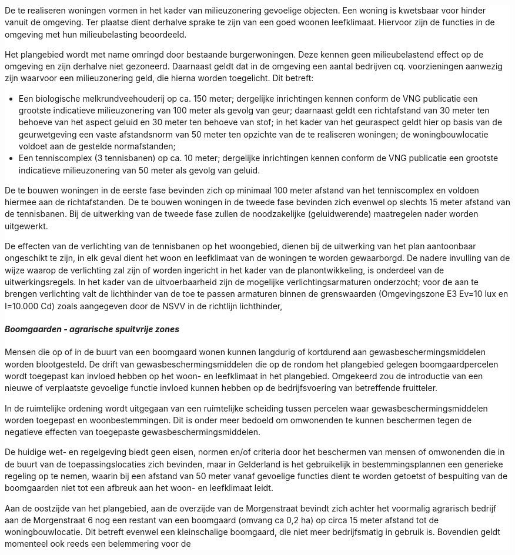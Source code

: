 De te realiseren woningen vormen in het kader van milieuzonering gevoelige objecten. Een woning is kwetsbaar voor hinder vanuit de omgeving. Ter plaatse dient derhalve sprake te zijn van een goed woonen leefklimaat. Hiervoor zijn de functies in de omgeving met hun milieubelasting beoordeeld.

Het plangebied wordt met name omringd door bestaande burgerwoningen. Deze kennen geen milieubelastend effect op de omgeving en zijn derhalve niet gezoneerd. Daarnaast geldt dat in de omgeving een aantal bedrijven cq. voorzieningen aanwezig zijn waarvoor een milieuzonering geld, die hierna worden toegelicht. Dit betreft:

- Een biologische melkrundveehouderij op ca. 150 meter; dergelijke inrichtingen kennen conform de VNG publicatie een grootste indicatieve milieuzonering van 100 meter als gevolg van geur; daarnaast geldt een richtafstand van 30 meter ten behoeve van het aspect geluid en 30 meter ten behoeve van stof; in het kader van het geuraspect geldt hier op basis van de geurwetgeving een vaste afstandsnorm van 50 meter ten opzichte van de te realiseren woningen; de woningbouwlocatie voldoet aan de gestelde normafstanden;
- Een tenniscomplex (3 tennisbanen) op ca. 10 meter; dergelijke inrichtingen kennen conform de VNG publicatie een grootste indicatieve milieuzonering van 50 meter als gevolg van geluid.

De te bouwen woningen in de eerste fase bevinden zich op minimaal 100 meter afstand van het tenniscomplex en voldoen hiermee aan de richtafstanden. De te bouwen woningen in de tweede fase bevinden zich evenwel op slechts 15 meter afstand van de tennisbanen. Bij de uitwerking van de tweede fase zullen de noodzakelijke (geluidwerende) maatregelen nader worden uitgewerkt.

De effecten van de verlichting van de tennisbanen op het woongebied, dienen bij de uitwerking van het plan aantoonbaar ongeschikt te zijn, in elk geval dient het woon en leefklimaat van de woningen te worden gewaarborgd. De nadere invulling van de wijze waarop de verlichting zal zijn of worden ingericht in het kader van de planontwikkeling, is onderdeel van de uitwerkingsregels. In het kader van de uitvoerbaarheid zijn de mogelijke verlichtingsarmaturen onderzocht; voor de aan te brengen verlichting valt de lichthinder van de toe te passen armaturen binnen de grenswaarden (Omgevingszone E3 Ev=10 lux en I=10.000 Cd) zoals aangegeven door de NSVV in de richtlijn lichthinder,

#### *Boomgaarden - agrarische spuitvrije zones*

Mensen die op of in de buurt van een boomgaard wonen kunnen langdurig of kortdurend aan gewasbeschermingsmiddelen worden blootgesteld. De drift van gewasbeschermingsmiddelen die op de rondom het plangebied gelegen boomgaardpercelen wordt toegepast kan invloed hebben op het woon- en leefklimaat in het plangebied. Omgekeerd zou de introductie van een nieuwe of verplaatste gevoelige functie invloed kunnen hebben op de bedrijfsvoering van betreffende fruitteler.

In de ruimtelijke ordening wordt uitgegaan van een ruimtelijke scheiding tussen percelen waar gewasbeschermingsmiddelen worden toegepast en woonbestemmingen. Dit is onder meer bedoeld om omwonenden te kunnen beschermen tegen de negatieve effecten van toegepaste gewasbeschermingsmiddelen.

De huidige wet- en regelgeving biedt geen eisen, normen en/of criteria door het beschermen van mensen of omwonenden die in de buurt van de toepassingslocaties zich bevinden, maar in Gelderland is het gebruikelijk in bestemmingsplannen een generieke regeling op te nemen, waarin bij een afstand van 50 meter vanaf gevoelige functies dient te worden getoetst of bespuiting van de boomgaarden niet tot een afbreuk aan het woon- en leefklimaat leidt.

Aan de oostzijde van het plangebied, aan de overzijde van de Morgenstraat bevindt zich achter het voormalig agrarisch bedrijf aan de Morgenstraat 6 nog een restant van een boomgaard (omvang ca 0,2 ha) op circa 15 meter afstand tot de woningbouwlocatie. Dit betreft evenwel een kleinschalige boomgaard, die niet meer bedrijfsmatig in gebruik is. Bovendien geldt momenteel ook reeds een belemmering voor de
